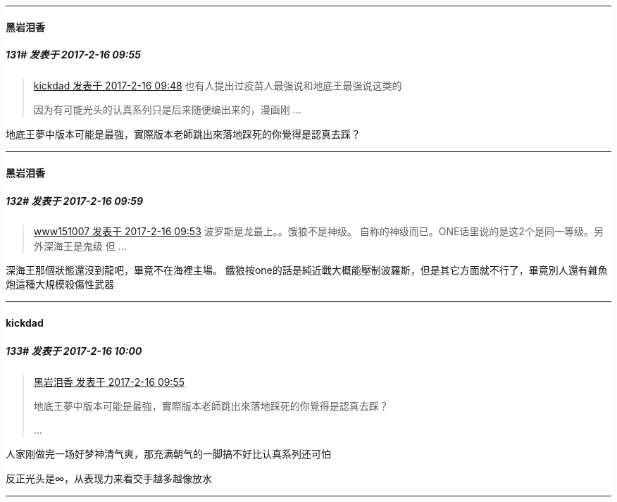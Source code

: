 *****

####  黑岩泪香  
##### 131#       发表于 2017-2-16 09:55



<blockquote><a href="httphttps://bbs.saraba1st.com/2b/forum.php?mod=redirect&amp;amp;goto=findpost&amp;amp;pid=35227269&amp;amp;ptid=1477016" target="_blank">kickdad 发表于 2017-2-16 09:48</a>
也有人提出过疫苗人最强说和地底王最强说这类的


因为有可能光头的认真系列只是后来随便编出来的，漫画刚 ...</blockquote>
地底王夢中版本可能是最強，實際版本老師跳出來落地踩死的你覺得是認真去踩？







*****

####  黑岩泪香  
##### 132#       发表于 2017-2-16 09:59



<blockquote><a href="httphttps://bbs.saraba1st.com/2b/forum.php?mod=redirect&amp;amp;goto=findpost&amp;amp;pid=35227308&amp;amp;ptid=1477016" target="_blank">www151007 发表于 2017-2-16 09:53</a>
波罗斯是龙最上。。饿狼不是神级。 自称的神级而已。ONE话里说的是这2个是同一等级。另外深海王是鬼级 但 ...</blockquote>
深海王那個狀態還沒到龍吧，畢竟不在海裡主場。
餓狼按one的話是純近戰大概能壓制波羅斯，但是其它方面就不行了，畢竟別人還有雜魚炮這種大規模殺傷性武器







*****

####  kickdad  
##### 133#       发表于 2017-2-16 10:00



<blockquote><a href="httphttps://bbs.saraba1st.com/2b/forum.php?mod=redirect&amp;goto=findpost&amp;pid=35227339&amp;ptid=1477016" target="_blank">黑岩泪香 发表于 2017-2-16 09:55</a>

地底王夢中版本可能是最強，實際版本老師跳出來落地踩死的你覺得是認真去踩？

 ...</blockquote>
人家刚做完一场好梦神清气爽，那充满朝气的一脚搞不好比认真系列还可怕


反正光头是∞，从表现力来看交手越多越像放水







*****
